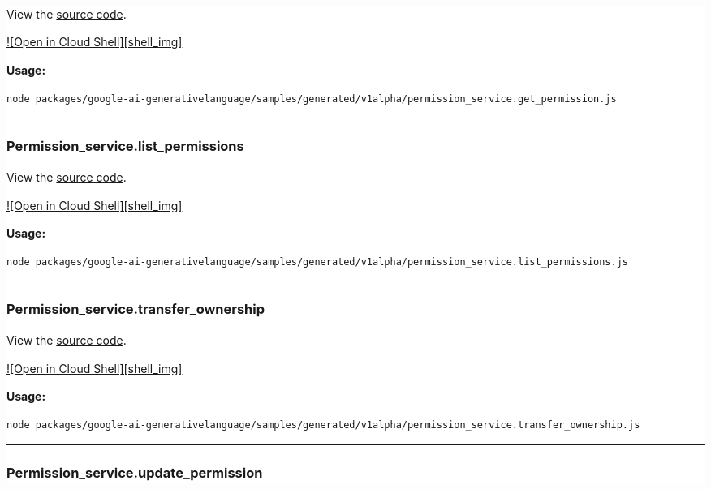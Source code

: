 View the [source code](https://github.com/googleapis/google-cloud-node/blob/main/packages/google-ai-generativelanguage/samples/generated/v1alpha/permission_service.get_permission.js).

[![Open in Cloud Shell][shell_img]](https://console.cloud.google.com/cloudshell/open?git_repo=https://github.com/googleapis/google-cloud-node&page=editor&open_in_editor=packages/google-ai-generativelanguage/samples/generated/v1alpha/permission_service.get_permission.js,samples/README.md)

__Usage:__


`node packages/google-ai-generativelanguage/samples/generated/v1alpha/permission_service.get_permission.js`


-----




### Permission_service.list_permissions

View the [source code](https://github.com/googleapis/google-cloud-node/blob/main/packages/google-ai-generativelanguage/samples/generated/v1alpha/permission_service.list_permissions.js).

[![Open in Cloud Shell][shell_img]](https://console.cloud.google.com/cloudshell/open?git_repo=https://github.com/googleapis/google-cloud-node&page=editor&open_in_editor=packages/google-ai-generativelanguage/samples/generated/v1alpha/permission_service.list_permissions.js,samples/README.md)

__Usage:__


`node packages/google-ai-generativelanguage/samples/generated/v1alpha/permission_service.list_permissions.js`


-----




### Permission_service.transfer_ownership

View the [source code](https://github.com/googleapis/google-cloud-node/blob/main/packages/google-ai-generativelanguage/samples/generated/v1alpha/permission_service.transfer_ownership.js).

[![Open in Cloud Shell][shell_img]](https://console.cloud.google.com/cloudshell/open?git_repo=https://github.com/googleapis/google-cloud-node&page=editor&open_in_editor=packages/google-ai-generativelanguage/samples/generated/v1alpha/permission_service.transfer_ownership.js,samples/README.md)

__Usage:__


`node packages/google-ai-generativelanguage/samples/generated/v1alpha/permission_service.transfer_ownership.js`


-----




### Permission_service.update_permission


[//]: # "This README.md file is auto-generated, all changes to this file will be lost."
[//]: # "To regenerate it, use `python -m synthtool`."